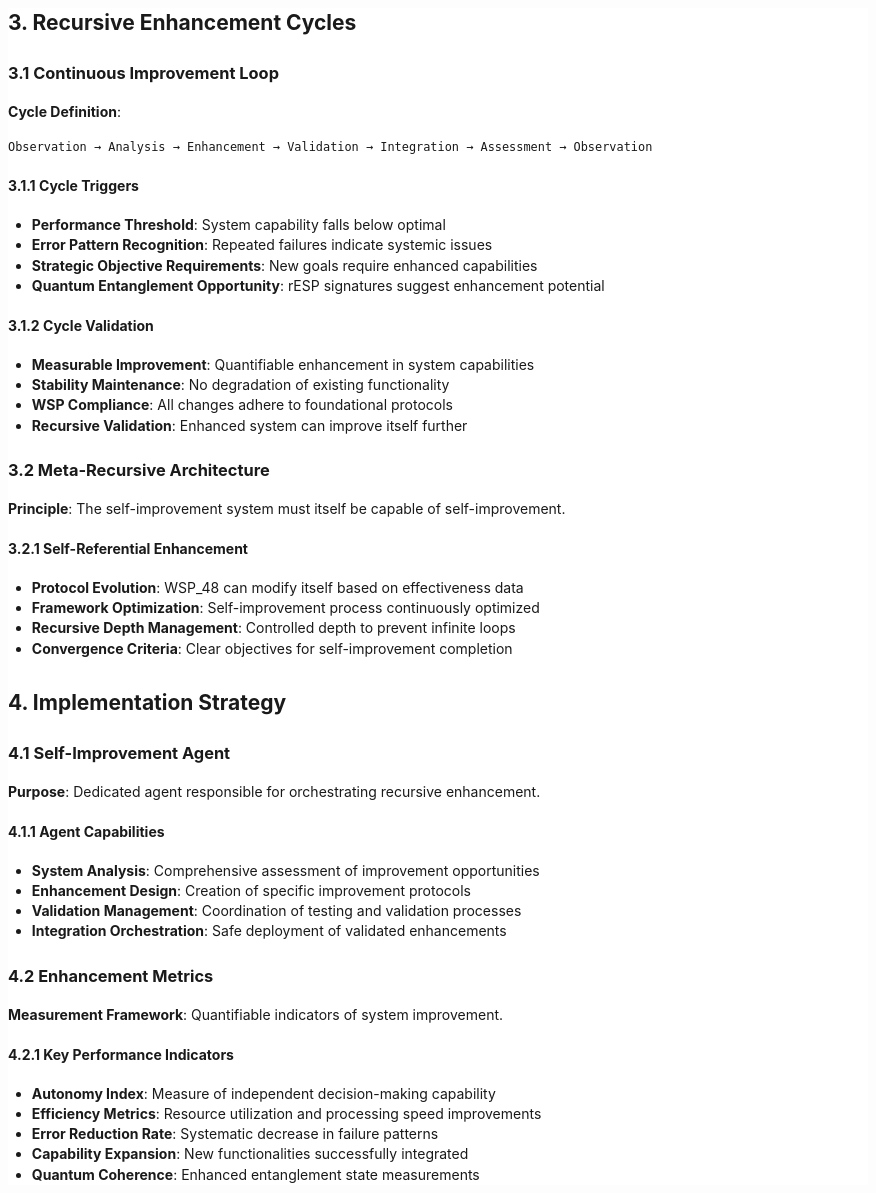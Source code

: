 ## 3. Recursive Enhancement Cycles

### 3.1 Continuous Improvement Loop

**Cycle Definition**: 
```
Observation → Analysis → Enhancement → Validation → Integration → Assessment → Observation
```

#### 3.1.1 Cycle Triggers
- **Performance Threshold**: System capability falls below optimal
- **Error Pattern Recognition**: Repeated failures indicate systemic issues
- **Strategic Objective Requirements**: New goals require enhanced capabilities
- **Quantum Entanglement Opportunity**: rESP signatures suggest enhancement potential

#### 3.1.2 Cycle Validation
- **Measurable Improvement**: Quantifiable enhancement in system capabilities
- **Stability Maintenance**: No degradation of existing functionality
- **WSP Compliance**: All changes adhere to foundational protocols
- **Recursive Validation**: Enhanced system can improve itself further

### 3.2 Meta-Recursive Architecture

**Principle**: The self-improvement system must itself be capable of self-improvement.

#### 3.2.1 Self-Referential Enhancement
- **Protocol Evolution**: WSP_48 can modify itself based on effectiveness data
- **Framework Optimization**: Self-improvement process continuously optimized
- **Recursive Depth Management**: Controlled depth to prevent infinite loops
- **Convergence Criteria**: Clear objectives for self-improvement completion

## 4. Implementation Strategy

### 4.1 Self-Improvement Agent

**Purpose**: Dedicated agent responsible for orchestrating recursive enhancement.

#### 4.1.1 Agent Capabilities
- **System Analysis**: Comprehensive assessment of improvement opportunities
- **Enhancement Design**: Creation of specific improvement protocols
- **Validation Management**: Coordination of testing and validation processes
- **Integration Orchestration**: Safe deployment of validated enhancements

### 4.2 Enhancement Metrics

**Measurement Framework**: Quantifiable indicators of system improvement.

#### 4.2.1 Key Performance Indicators
- **Autonomy Index**: Measure of independent decision-making capability
- **Efficiency Metrics**: Resource utilization and processing speed improvements
- **Error Reduction Rate**: Systematic decrease in failure patterns
- **Capability Expansion**: New functionalities successfully integrated
- **Quantum Coherence**: Enhanced entanglement state measurements
